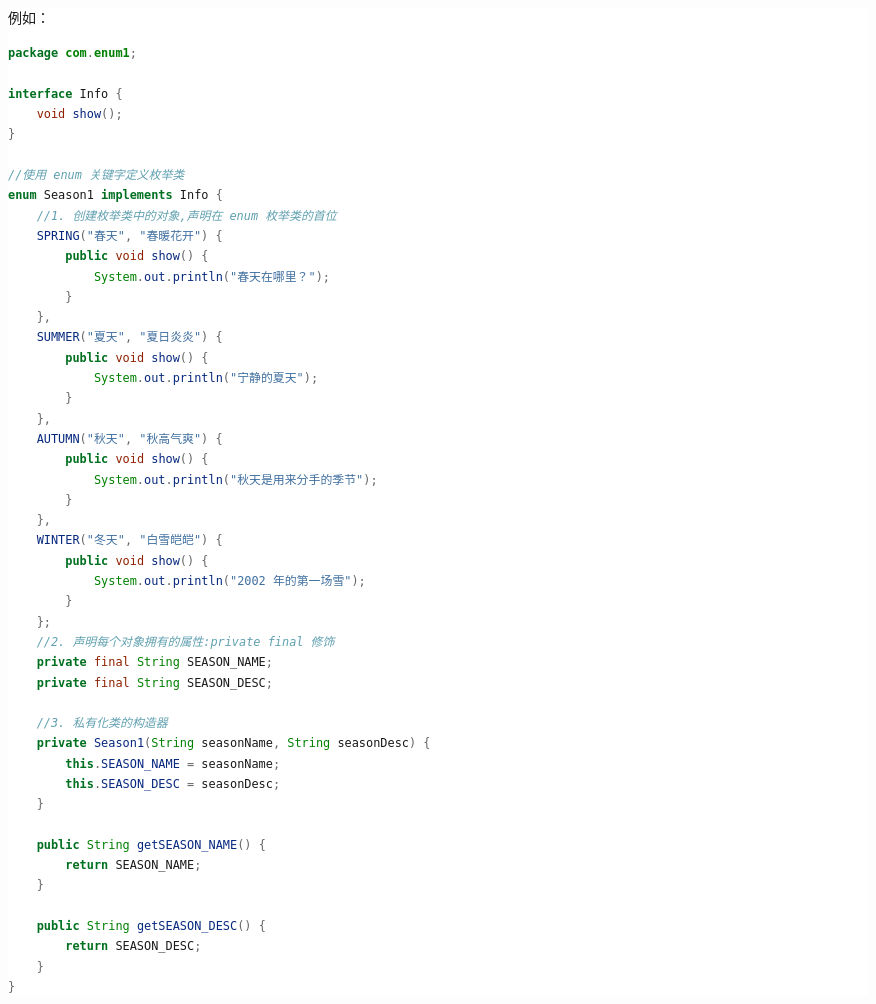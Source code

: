 例如：

```java
package com.enum1;

interface Info {
    void show();
}

//使用 enum 关键字定义枚举类
enum Season1 implements Info {
    //1. 创建枚举类中的对象,声明在 enum 枚举类的首位
    SPRING("春天", "春暖花开") {
        public void show() {
            System.out.println("春天在哪里？");
        }
    },
    SUMMER("夏天", "夏日炎炎") {
        public void show() {
            System.out.println("宁静的夏天");
        }
    },
    AUTUMN("秋天", "秋高气爽") {
        public void show() {
            System.out.println("秋天是用来分手的季节");
        }
    },
    WINTER("冬天", "白雪皑皑") {
        public void show() {
            System.out.println("2002 年的第一场雪");
        }
    };
    //2. 声明每个对象拥有的属性:private final 修饰
    private final String SEASON_NAME;
    private final String SEASON_DESC;

    //3. 私有化类的构造器
    private Season1(String seasonName, String seasonDesc) {
        this.SEASON_NAME = seasonName;
        this.SEASON_DESC = seasonDesc;
    }

    public String getSEASON_NAME() {
        return SEASON_NAME;
    }

    public String getSEASON_DESC() {
        return SEASON_DESC;
    }
}
```
